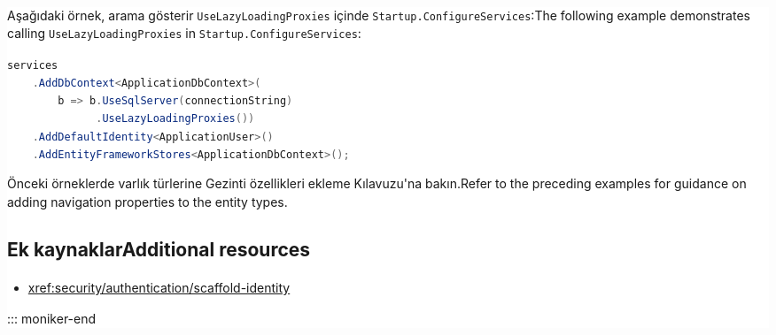 <span data-ttu-id="fbc73-287">Aşağıdaki örnek, arama gösterir `UseLazyLoadingProxies` içinde `Startup.ConfigureServices`:</span><span class="sxs-lookup"><span data-stu-id="fbc73-287">The following example demonstrates calling `UseLazyLoadingProxies` in `Startup.ConfigureServices`:</span></span>

```csharp
services
    .AddDbContext<ApplicationDbContext>(
        b => b.UseSqlServer(connectionString)
              .UseLazyLoadingProxies())
    .AddDefaultIdentity<ApplicationUser>()
    .AddEntityFrameworkStores<ApplicationDbContext>();
```

<span data-ttu-id="fbc73-288">Önceki örneklerde varlık türlerine Gezinti özellikleri ekleme Kılavuzu'na bakın.</span><span class="sxs-lookup"><span data-stu-id="fbc73-288">Refer to the preceding examples for guidance on adding navigation properties to the entity types.</span></span>

## <a name="additional-resources"></a><span data-ttu-id="fbc73-289">Ek kaynaklar</span><span class="sxs-lookup"><span data-stu-id="fbc73-289">Additional resources</span></span>

* <xref:security/authentication/scaffold-identity>

::: moniker-end
